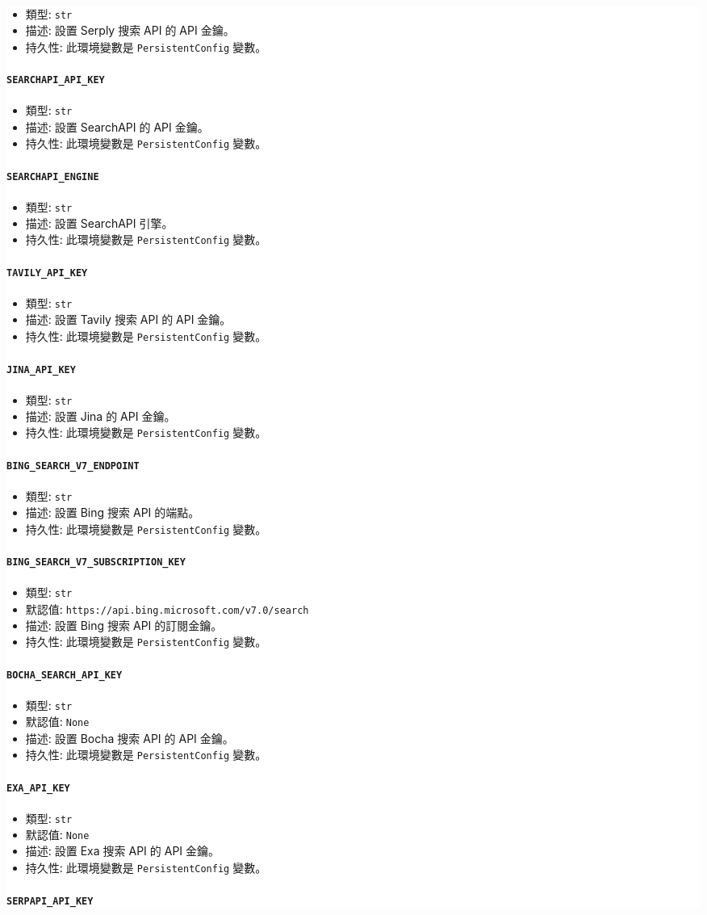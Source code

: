 - 類型: `str`
- 描述: 設置 Serply 搜索 API 的 API 金鑰。
- 持久性: 此環境變數是 `PersistentConfig` 變數。

#### `SEARCHAPI_API_KEY`

- 類型: `str`
- 描述: 設置 SearchAPI 的 API 金鑰。
- 持久性: 此環境變數是 `PersistentConfig` 變數。

#### `SEARCHAPI_ENGINE`

- 類型: `str`
- 描述: 設置 SearchAPI 引擎。
- 持久性: 此環境變數是 `PersistentConfig` 變數。

#### `TAVILY_API_KEY`

- 類型: `str`
- 描述: 設置 Tavily 搜索 API 的 API 金鑰。
- 持久性: 此環境變數是 `PersistentConfig` 變數。

#### `JINA_API_KEY`

- 類型: `str`
- 描述: 設置 Jina 的 API 金鑰。
- 持久性: 此環境變數是 `PersistentConfig` 變數。

#### `BING_SEARCH_V7_ENDPOINT`

- 類型: `str`
- 描述: 設置 Bing 搜索 API 的端點。
- 持久性: 此環境變數是 `PersistentConfig` 變數。

#### `BING_SEARCH_V7_SUBSCRIPTION_KEY`

- 類型: `str`
- 默認值: `https://api.bing.microsoft.com/v7.0/search`
- 描述: 設置 Bing 搜索 API 的訂閱金鑰。
- 持久性: 此環境變數是 `PersistentConfig` 變數。

#### `BOCHA_SEARCH_API_KEY`

- 類型: `str`
- 默認值: `None`
- 描述: 設置 Bocha 搜索 API 的 API 金鑰。
- 持久性: 此環境變數是 `PersistentConfig` 變數。

#### `EXA_API_KEY`

- 類型: `str`
- 默認值: `None`
- 描述: 設置 Exa 搜索 API 的 API 金鑰。
- 持久性: 此環境變數是 `PersistentConfig` 變數。

#### `SERPAPI_API_KEY`

